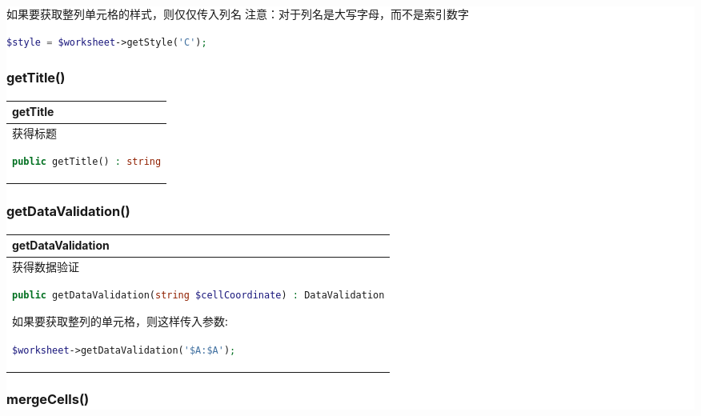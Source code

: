 如果要获取整列单元格的样式，则仅仅传入列名
注意：对于列名是大写字母，而不是索引数字
```php
$style = $worksheet->getStyle('C');
```

</td></tr>
</tbody>
</table>



### <span id="method_getTitle">getTitle()</span>

<table>
<thead><tr align="left"><th>
getTitle
</th></tr></thead>
<tbody>
<tr><td>
获得标题

```php
public getTitle() : string
```

</td></tr>
</tbody>
</table>


### <span id="method_getDataValidation">getDataValidation()</span>

<table>
<thead><tr align="left"><th>
getDataValidation
</th></tr></thead>
<tbody>
<tr><td>
获得数据验证

```php
public getDataValidation(string $cellCoordinate) : DataValidation
```

如果要获取整列的单元格，则这样传入参数:

```php
$worksheet->getDataValidation('$A:$A');
```

</td></tr>
</tbody>
</table>



### <span id="method_mergeCells">mergeCells()</span>
